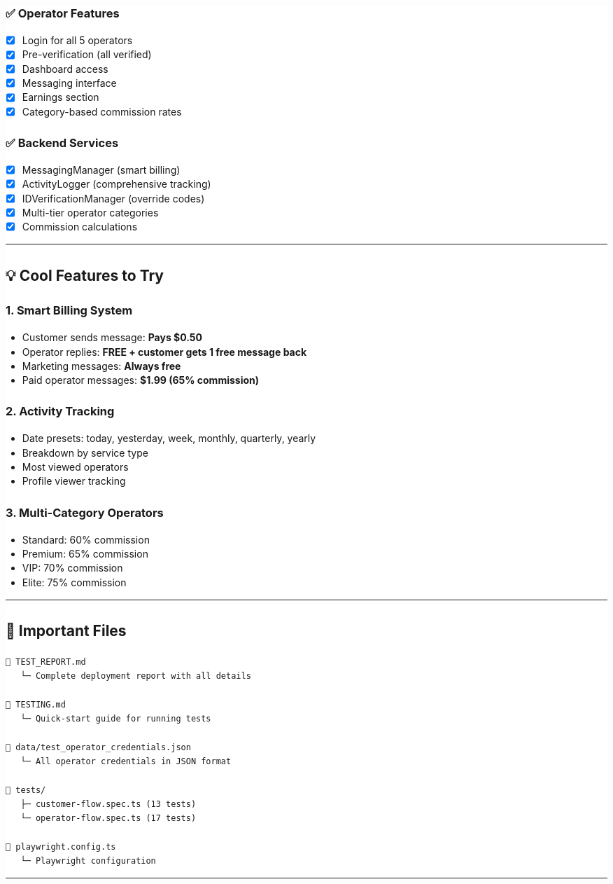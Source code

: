 ### ✅ Operator Features
- [x] Login for all 5 operators
- [x] Pre-verification (all verified)
- [x] Dashboard access
- [x] Messaging interface
- [x] Earnings section
- [x] Category-based commission rates

### ✅ Backend Services
- [x] MessagingManager (smart billing)
- [x] ActivityLogger (comprehensive tracking)
- [x] IDVerificationManager (override codes)
- [x] Multi-tier operator categories
- [x] Commission calculations

---

## 💡 Cool Features to Try

### 1. Smart Billing System
- Customer sends message: **Pays $0.50**
- Operator replies: **FREE + customer gets 1 free message back**
- Marketing messages: **Always free**
- Paid operator messages: **$1.99 (65% commission)**

### 2. Activity Tracking
- Date presets: today, yesterday, week, monthly, quarterly, yearly
- Breakdown by service type
- Most viewed operators
- Profile viewer tracking

### 3. Multi-Category Operators
- Standard: 60% commission
- Premium: 65% commission
- VIP: 70% commission
- Elite: 75% commission

---

## 📁 Important Files

```
📄 TEST_REPORT.md
   └─ Complete deployment report with all details

📄 TESTING.md
   └─ Quick-start guide for running tests

📄 data/test_operator_credentials.json
   └─ All operator credentials in JSON format

📁 tests/
   ├─ customer-flow.spec.ts (13 tests)
   └─ operator-flow.spec.ts (17 tests)

📄 playwright.config.ts
   └─ Playwright configuration
```

---